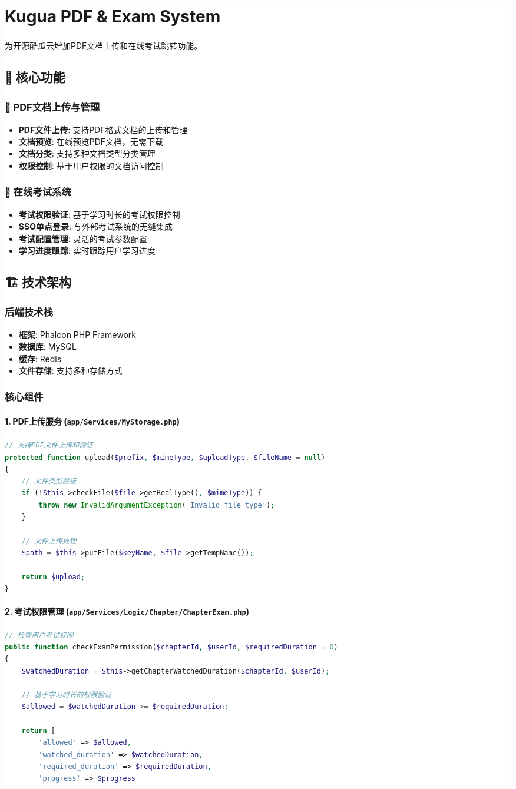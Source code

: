 # Kugua PDF & Exam System

为开源酷瓜云增加PDF文档上传和在线考试跳转功能。

## 🚀 核心功能

### 📄 PDF文档上传与管理
- **PDF文件上传**: 支持PDF格式文档的上传和管理
- **文档预览**: 在线预览PDF文档，无需下载
- **文档分类**: 支持多种文档类型分类管理
- **权限控制**: 基于用户权限的文档访问控制

### 📝 在线考试系统
- **考试权限验证**: 基于学习时长的考试权限控制
- **SSO单点登录**: 与外部考试系统的无缝集成
- **考试配置管理**: 灵活的考试参数配置
- **学习进度跟踪**: 实时跟踪用户学习进度

## 🏗️ 技术架构

### 后端技术栈
- **框架**: Phalcon PHP Framework
- **数据库**: MySQL
- **缓存**: Redis
- **文件存储**: 支持多种存储方式

### 核心组件

#### 1. PDF上传服务 (`app/Services/MyStorage.php`)
```php
// 支持PDF文件上传和验证
protected function upload($prefix, $mimeType, $uploadType, $fileName = null)
{
    // 文件类型验证
    if (!$this->checkFile($file->getRealType(), $mimeType)) {
        throw new InvalidArgumentException('Invalid file type');
    }
    
    // 文件上传处理
    $path = $this->putFile($keyName, $file->getTempName());
    
    return $upload;
}
```

#### 2. 考试权限管理 (`app/Services/Logic/Chapter/ChapterExam.php`)
```php
// 检查用户考试权限
public function checkExamPermission($chapterId, $userId, $requiredDuration = 0)
{
    $watchedDuration = $this->getChapterWatchedDuration($chapterId, $userId);
    
    // 基于学习时长的权限验证
    $allowed = $watchedDuration >= $requiredDuration;
    
    return [
        'allowed' => $allowed,
        'watched_duration' => $watchedDuration,
        'required_duration' => $requiredDuration,
        'progress' => $progress
```
